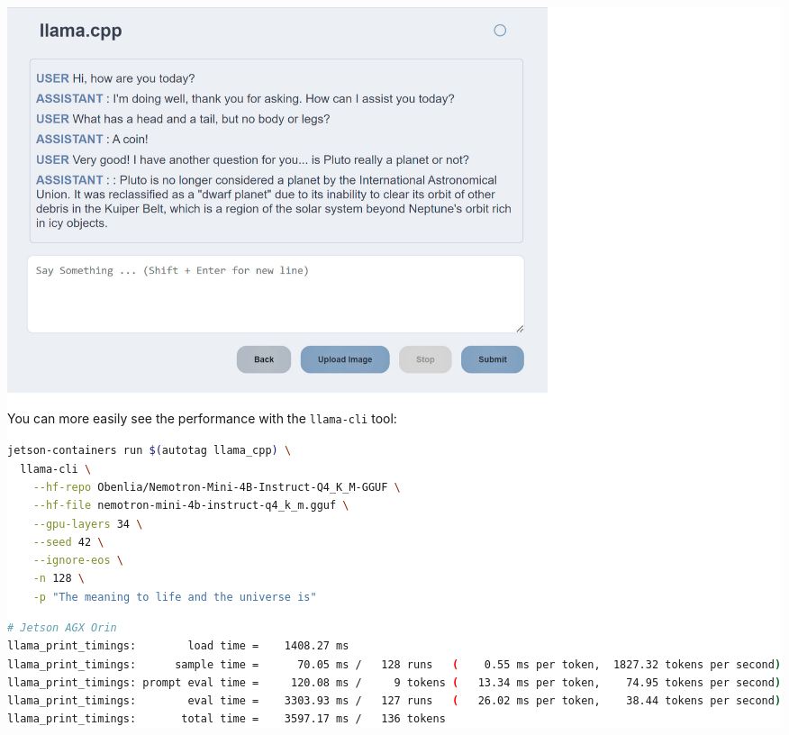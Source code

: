 <img src="images/nemotron_llamacpp_webui.jpg" style="max-width: 600px">

You can more easily see the performance with the `llama-cli` tool:

``` bash
jetson-containers run $(autotag llama_cpp) \
  llama-cli \
    --hf-repo Obenlia/Nemotron-Mini-4B-Instruct-Q4_K_M-GGUF \
    --hf-file nemotron-mini-4b-instruct-q4_k_m.gguf \
    --gpu-layers 34 \
    --seed 42 \
    --ignore-eos \
    -n 128 \
    -p "The meaning to life and the universe is"
```

``` bash
# Jetson AGX Orin
llama_print_timings:        load time =    1408.27 ms
llama_print_timings:      sample time =      70.05 ms /   128 runs   (    0.55 ms per token,  1827.32 tokens per second)
llama_print_timings: prompt eval time =     120.08 ms /     9 tokens (   13.34 ms per token,    74.95 tokens per second)
llama_print_timings:        eval time =    3303.93 ms /   127 runs   (   26.02 ms per token,    38.44 tokens per second)
llama_print_timings:       total time =    3597.17 ms /   136 tokens
```
